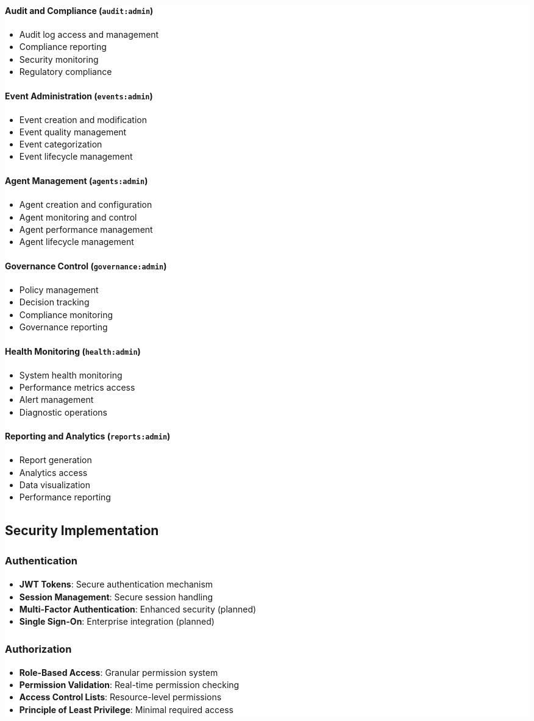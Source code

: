 #### Audit and Compliance (`audit:admin`)
- Audit log access and management
- Compliance reporting
- Security monitoring
- Regulatory compliance

#### Event Administration (`events:admin`)
- Event creation and modification
- Event quality management
- Event categorization
- Event lifecycle management

#### Agent Management (`agents:admin`)
- Agent creation and configuration
- Agent monitoring and control
- Agent performance management
- Agent lifecycle management

#### Governance Control (`governance:admin`)
- Policy management
- Decision tracking
- Compliance monitoring
- Governance reporting

#### Health Monitoring (`health:admin`)
- System health monitoring
- Performance metrics access
- Alert management
- Diagnostic operations

#### Reporting and Analytics (`reports:admin`)
- Report generation
- Analytics access
- Data visualization
- Performance reporting

## Security Implementation

### Authentication
- **JWT Tokens**: Secure authentication mechanism
- **Session Management**: Secure session handling
- **Multi-Factor Authentication**: Enhanced security (planned)
- **Single Sign-On**: Enterprise integration (planned)

### Authorization
- **Role-Based Access**: Granular permission system
- **Permission Validation**: Real-time permission checking
- **Access Control Lists**: Resource-level permissions
- **Principle of Least Privilege**: Minimal required access
